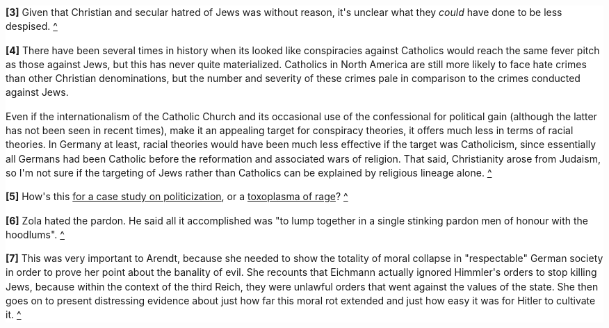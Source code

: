 <strong id="tl1-bot-3">[3]</strong> Given that Christian and secular hatred of Jews was without reason, it's unclear what they <em>could</em> have done to be less despised. <a href="#tl1-top-3">^</a>

<strong id="tl1-bot-4">[4]</strong> There have been several times in history when its looked like conspiracies against Catholics would reach the same fever pitch as those against Jews, but this has never quite materialized. Catholics in North America are still more likely to face hate crimes than other Christian denominations, but the number and severity of these crimes pale in comparison to the crimes conducted against Jews.

Even if the internationalism of the Catholic Church and its occasional use of the confessional for political gain (although the latter has not been seen in recent times), make it an appealing target for conspiracy theories, it offers much less in terms of racial theories. In Germany at least, racial theories would have been much less effective if the target was Catholicism, since essentially all Germans had been Catholic before the reformation and associated wars of religion. That said, Christianity arose from Judaism, so I'm not sure if the targeting of Jews rather than Catholics can be explained by religious lineage alone. <a href="#tl1-top-4">^</a>

<strong id="tl1-bot-5">[5]</strong> How's this <a href="http://slatestarcodex.com/2014/10/16/five-case-studies-on-politicization/">for a case study on politicization</a>, or a <a href="http://slatestarcodex.com/2014/12/17/the-toxoplasma-of-rage/">toxoplasma of rage</a>? <a href="#tl1-top-5">^</a>

<strong id="tl1-bot-6">[6]</strong> Zola hated the pardon. He said all it accomplished was "to lump together in a single stinking pardon men of honour with the hoodlums". <a href="#tl1-top-6">^</a>

<strong id="tl1-bot-7">[7]</strong> This was very important to Arendt, because she needed to show the totality of moral collapse in "respectable" German society in order to prove her point about the banality of evil. She recounts that Eichmann actually ignored Himmler's orders to stop killing Jews, because within the context of the third Reich, they were unlawful orders that went against the values of the state. She then goes on to present distressing evidence about just how far this moral rot extended and just how easy it was for Hitler to cultivate it. <a href="#tl1-top-7">^</a>

</div>
